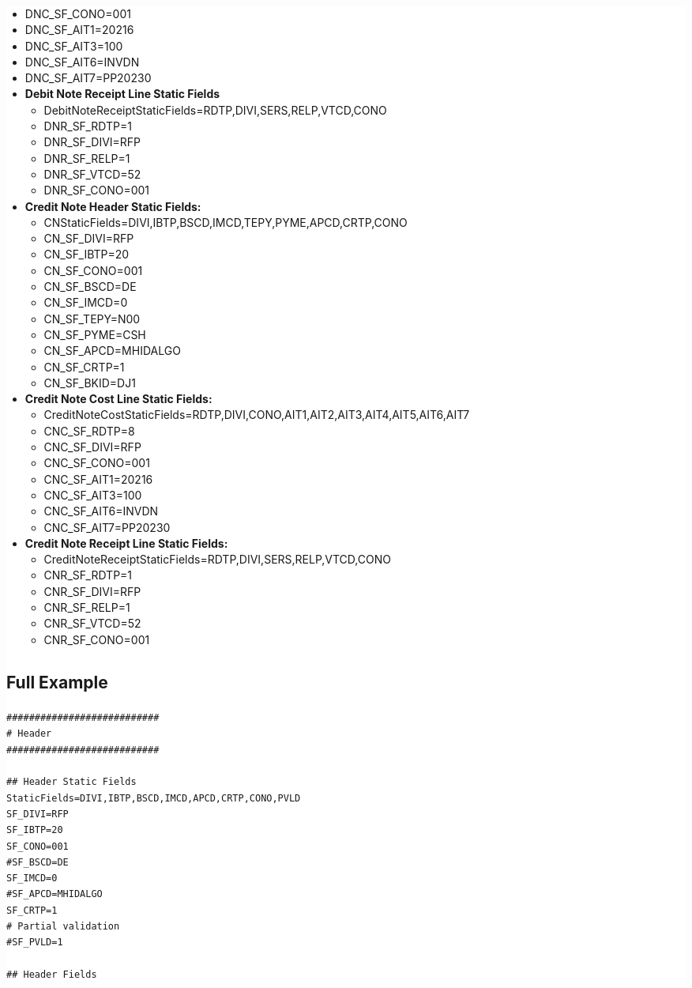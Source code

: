   * DNC\_SF\_CONO=001
  * DNC\_SF\_AIT1=20216
  * DNC\_SF\_AIT3=100
  * DNC\_SF\_AIT6=INVDN
  * DNC\_SF\_AIT7=PP20230
* **Debit Note Receipt Line Static Fields**
  * DebitNoteReceiptStaticFields=RDTP,DIVI,SERS,RELP,VTCD,CONO
  * DNR\_SF\_RDTP=1
  * DNR\_SF\_DIVI=RFP
  * DNR\_SF\_RELP=1
  * DNR\_SF\_VTCD=52
  * DNR\_SF\_CONO=001
* **Credit Note Header Static Fields:**
  * CNStaticFields=DIVI,IBTP,BSCD,IMCD,TEPY,PYME,APCD,CRTP,CONO
  * CN\_SF\_DIVI=RFP
  * CN\_SF\_IBTP=20
  * CN\_SF\_CONO=001
  * CN\_SF\_BSCD=DE
  * CN\_SF\_IMCD=0
  * CN\_SF\_TEPY=N00
  * CN\_SF\_PYME=CSH
  * CN\_SF\_APCD=MHIDALGO
  * CN\_SF\_CRTP=1
  * CN\_SF\_BKID=DJ1
* **Credit Note Cost Line Static Fields:**
  * CreditNoteCostStaticFields=RDTP,DIVI,CONO,AIT1,AIT2,AIT3,AIT4,AIT5,AIT6,AIT7
  * CNC\_SF\_RDTP=8
  * CNC\_SF\_DIVI=RFP
  * CNC\_SF\_CONO=001
  * CNC\_SF\_AIT1=20216
  * CNC\_SF\_AIT3=100
  * CNC\_SF\_AIT6=INVDN
  * CNC\_SF\_AIT7=PP20230
* **Credit Note Receipt Line Static Fields:**
  * CreditNoteReceiptStaticFields=RDTP,DIVI,SERS,RELP,VTCD,CONO
  * CNR\_SF\_RDTP=1
  * CNR\_SF\_DIVI=RFP
  * CNR\_SF\_RELP=1
  * CNR\_SF\_VTCD=52
  * CNR\_SF\_CONO=001





## Full Example

```
###########################
# Header
###########################

## Header Static Fields
StaticFields=DIVI,IBTP,BSCD,IMCD,APCD,CRTP,CONO,PVLD
SF_DIVI=RFP
SF_IBTP=20
SF_CONO=001
#SF_BSCD=DE
SF_IMCD=0
#SF_APCD=MHIDALGO
SF_CRTP=1
# Partial validation
#SF_PVLD=1

## Header Fields
```